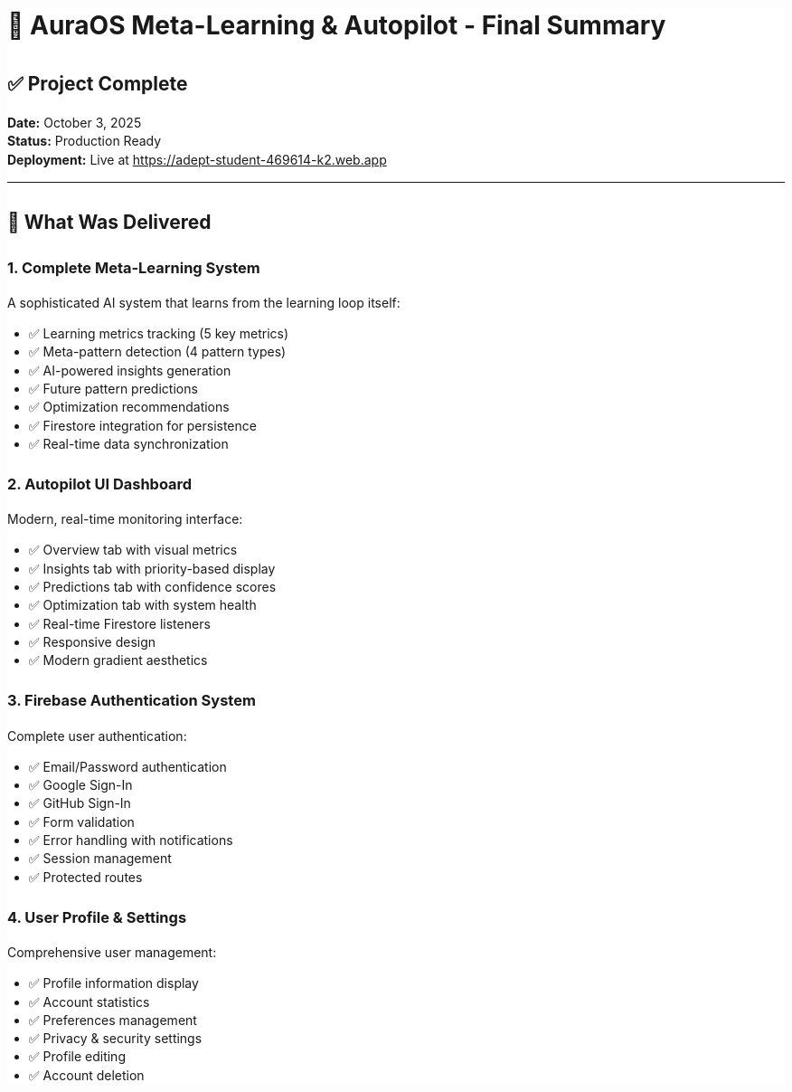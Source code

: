 # 🎉 AuraOS Meta-Learning & Autopilot - Final Summary

## ✅ Project Complete

**Date:** October 3, 2025  
**Status:** Production Ready  
**Deployment:** Live at https://adept-student-469614-k2.web.app

---

## 🚀 What Was Delivered

### 1. **Complete Meta-Learning System**
A sophisticated AI system that learns from the learning loop itself:
- ✅ Learning metrics tracking (5 key metrics)
- ✅ Meta-pattern detection (4 pattern types)
- ✅ AI-powered insights generation
- ✅ Future pattern predictions
- ✅ Optimization recommendations
- ✅ Firestore integration for persistence
- ✅ Real-time data synchronization

### 2. **Autopilot UI Dashboard**
Modern, real-time monitoring interface:
- ✅ Overview tab with visual metrics
- ✅ Insights tab with priority-based display
- ✅ Predictions tab with confidence scores
- ✅ Optimization tab with system health
- ✅ Real-time Firestore listeners
- ✅ Responsive design
- ✅ Modern gradient aesthetics

### 3. **Firebase Authentication System**
Complete user authentication:
- ✅ Email/Password authentication
- ✅ Google Sign-In
- ✅ GitHub Sign-In
- ✅ Form validation
- ✅ Error handling with notifications
- ✅ Session management
- ✅ Protected routes

### 4. **User Profile & Settings**
Comprehensive user management:
- ✅ Profile information display
- ✅ Account statistics
- ✅ Preferences management
- ✅ Privacy & security settings
- ✅ Profile editing
- ✅ Account deletion
